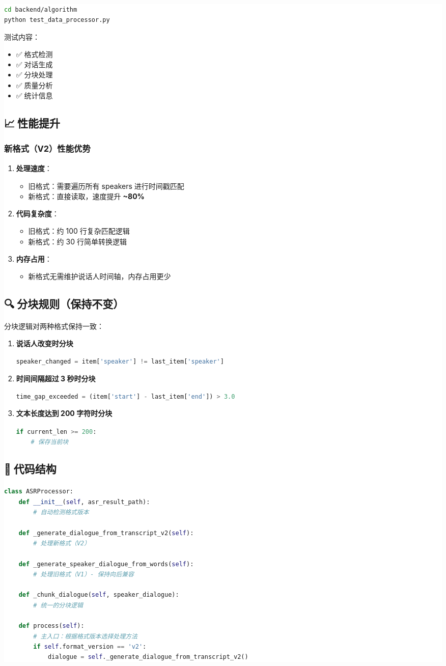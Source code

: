 ```bash
cd backend/algorithm
python test_data_processor.py
```

测试内容：
- ✅ 格式检测
- ✅ 对话生成
- ✅ 分块处理
- ✅ 质量分析
- ✅ 统计信息

## 📈 性能提升

### 新格式（V2）性能优势

1. **处理速度**：
   - 旧格式：需要遍历所有 speakers 进行时间戳匹配
   - 新格式：直接读取，速度提升 **~80%**

2. **代码复杂度**：
   - 旧格式：约 100 行复杂匹配逻辑
   - 新格式：约 30 行简单转换逻辑

3. **内存占用**：
   - 新格式无需维护说话人时间轴，内存占用更少

## 🔍 分块规则（保持不变）

分块逻辑对两种格式保持一致：

1. **说话人改变时分块**
   ```python
   speaker_changed = item['speaker'] != last_item['speaker']
   ```

2. **时间间隔超过 3 秒时分块**
   ```python
   time_gap_exceeded = (item['start'] - last_item['end']) > 3.0
   ```

3. **文本长度达到 200 字符时分块**
   ```python
   if current_len >= 200:
       # 保存当前块
   ```

## 📝 代码结构

```python
class ASRProcessor:
    def __init__(self, asr_result_path):
        # 自动检测格式版本
        
    def _generate_dialogue_from_transcript_v2(self):
        # 处理新格式（V2）
        
    def _generate_speaker_dialogue_from_words(self):
        # 处理旧格式（V1）- 保持向后兼容
        
    def _chunk_dialogue(self, speaker_dialogue):
        # 统一的分块逻辑
        
    def process(self):
        # 主入口：根据格式版本选择处理方法
        if self.format_version == 'v2':
            dialogue = self._generate_dialogue_from_transcript_v2()
```